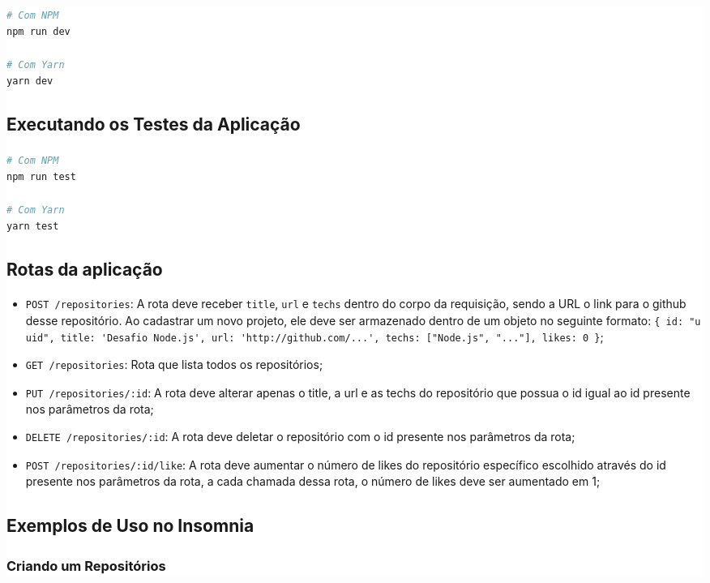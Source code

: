 ```sh
# Com NPM
npm run dev

# Com Yarn
yarn dev
```

## Executando os Testes da Aplicação

```sh
# Com NPM
npm run test

# Com Yarn
yarn test
```

## Rotas da aplicação

- `POST /repositories`: A rota deve receber `title`, `url` e `techs` dentro do corpo da requisição, sendo a URL o link para o github desse repositório. Ao cadastrar um novo projeto, ele deve ser armazenado dentro de um objeto no seguinte formato: `{ id: "uuid", title: 'Desafio Node.js', url: 'http://github.com/...', techs: ["Node.js", "..."], likes: 0 }`;

- `GET /repositories`: Rota que lista todos os repositórios;

- `PUT /repositories/:id`: A rota deve alterar apenas o title, a url e as techs do repositório que possua o id igual ao id presente nos parâmetros da rota;

- `DELETE /repositories/:id`: A rota deve deletar o repositório com o id presente nos parâmetros da rota;

- `POST /repositories/:id/like`: A rota deve aumentar o número de likes do repositório específico escolhido através do id presente nos parâmetros da rota, a cada chamada dessa rota, o número de likes deve ser aumentado em 1;

## Exemplos de Uso no Insomnia

### Criando um Repositórios
